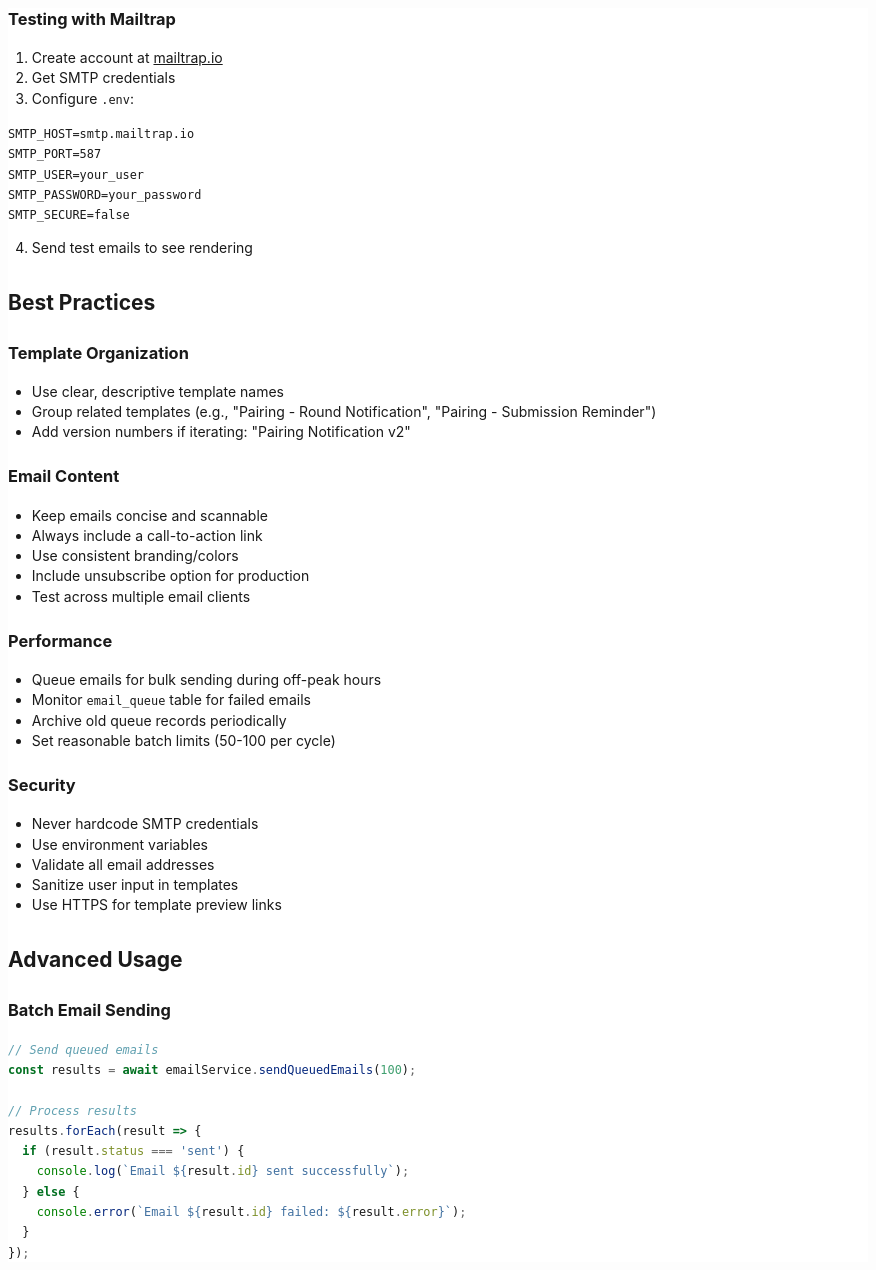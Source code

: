 ### Testing with Mailtrap

1. Create account at [mailtrap.io](https://mailtrap.io)
2. Get SMTP credentials
3. Configure `.env`:
```env
SMTP_HOST=smtp.mailtrap.io
SMTP_PORT=587
SMTP_USER=your_user
SMTP_PASSWORD=your_password
SMTP_SECURE=false
```
4. Send test emails to see rendering

## Best Practices

### Template Organization

- Use clear, descriptive template names
- Group related templates (e.g., "Pairing - Round Notification", "Pairing - Submission Reminder")
- Add version numbers if iterating: "Pairing Notification v2"

### Email Content

- Keep emails concise and scannable
- Always include a call-to-action link
- Use consistent branding/colors
- Include unsubscribe option for production
- Test across multiple email clients

### Performance

- Queue emails for bulk sending during off-peak hours
- Monitor `email_queue` table for failed emails
- Archive old queue records periodically
- Set reasonable batch limits (50-100 per cycle)

### Security

- Never hardcode SMTP credentials
- Use environment variables
- Validate all email addresses
- Sanitize user input in templates
- Use HTTPS for template preview links

## Advanced Usage

### Batch Email Sending

```javascript
// Send queued emails
const results = await emailService.sendQueuedEmails(100);

// Process results
results.forEach(result => {
  if (result.status === 'sent') {
    console.log(`Email ${result.id} sent successfully`);
  } else {
    console.error(`Email ${result.id} failed: ${result.error}`);
  }
});
```
